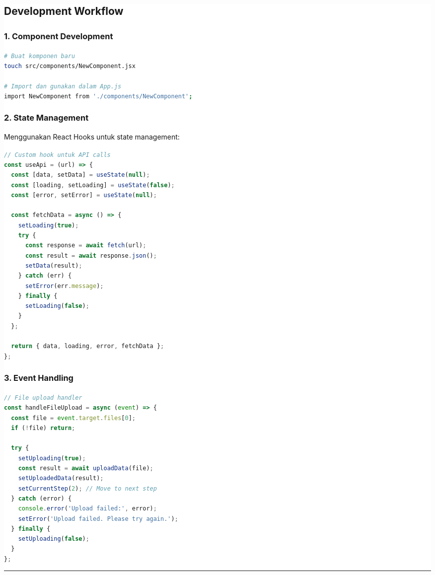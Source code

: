 
## Development Workflow

### 1. **Component Development**
```bash
# Buat komponen baru
touch src/components/NewComponent.jsx

# Import dan gunakan dalam App.js
import NewComponent from './components/NewComponent';
```

### 2. **State Management**
Menggunakan React Hooks untuk state management:

```javascript
// Custom hook untuk API calls
const useApi = (url) => {
  const [data, setData] = useState(null);
  const [loading, setLoading] = useState(false);
  const [error, setError] = useState(null);

  const fetchData = async () => {
    setLoading(true);
    try {
      const response = await fetch(url);
      const result = await response.json();
      setData(result);
    } catch (err) {
      setError(err.message);
    } finally {
      setLoading(false);
    }
  };

  return { data, loading, error, fetchData };
};
```

### 3. **Event Handling**
```javascript
// File upload handler
const handleFileUpload = async (event) => {
  const file = event.target.files[0];
  if (!file) return;

  try {
    setUploading(true);
    const result = await uploadData(file);
    setUploadedData(result);
    setCurrentStep(2); // Move to next step
  } catch (error) {
    console.error('Upload failed:', error);
    setError('Upload failed. Please try again.');
  } finally {
    setUploading(false);
  }
};
```

---